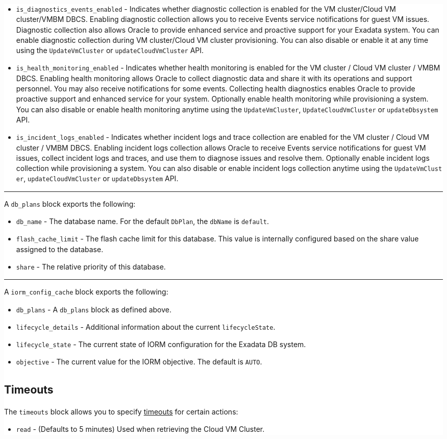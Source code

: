 * `is_diagnostics_events_enabled` - Indicates whether diagnostic collection is enabled for the VM cluster/Cloud VM cluster/VMBM DBCS. Enabling diagnostic collection allows you to receive Events service notifications for guest VM issues. Diagnostic collection also allows Oracle to provide enhanced service and proactive support for your Exadata system. You can enable diagnostic collection during VM cluster/Cloud VM cluster provisioning. You can also disable or enable it at any time using the `UpdateVmCluster` or `updateCloudVmCluster` API.

* `is_health_monitoring_enabled` -  Indicates whether health monitoring is enabled for the VM cluster / Cloud VM cluster / VMBM DBCS. Enabling health monitoring allows Oracle to collect diagnostic data and share it with its operations and support personnel. You may also receive notifications for some events. Collecting health diagnostics enables Oracle to provide proactive support and enhanced service for your system. Optionally enable health monitoring while provisioning a system. You can also disable or enable health monitoring anytime using the `UpdateVmCluster`, `UpdateCloudVmCluster` or `updateDbsystem` API.

* `is_incident_logs_enabled` - Indicates whether incident logs and trace collection are enabled for the VM cluster / Cloud VM cluster / VMBM DBCS. Enabling incident logs collection allows Oracle to receive Events service notifications for guest VM issues, collect incident logs and traces, and use them to diagnose issues and resolve them. Optionally enable incident logs collection while provisioning a system. You can also disable or enable incident logs collection anytime using the `UpdateVmCluster`, `updateCloudVmCluster` or `updateDbsystem` API.

---

A `db_plans` block exports the following:

* `db_name` - The database name. For the default `DbPlan`, the `dbName` is `default`.

* `flash_cache_limit` - The flash cache limit for this database. This value is internally configured based on the share value assigned to the database.

* `share` - The relative priority of this database.

---

A `iorm_config_cache` block exports the following:

* `db_plans` - A `db_plans` block as defined above.

* `lifecycle_details` - Additional information about the current `lifecycleState`.

* `lifecycle_state` - The current state of IORM configuration for the Exadata DB system.

* `objective` - The current value for the IORM objective. The default is `AUTO`.

## Timeouts

The `timeouts` block allows you to specify [timeouts](https://www.terraform.io/language/resources/syntax#operation-timeouts) for certain actions:

* `read` - (Defaults to 5 minutes) Used when retrieving the Cloud VM Cluster.
